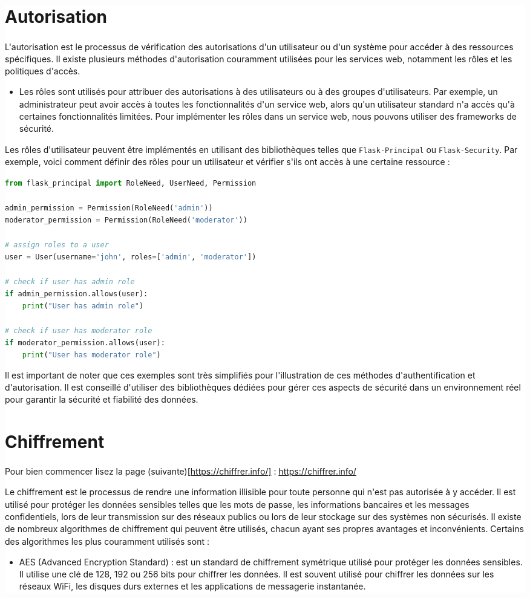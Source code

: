 # Autorisation

L'autorisation est le processus de vérification des autorisations d'un utilisateur ou d'un système pour accéder à des ressources spécifiques. Il existe plusieurs méthodes d'autorisation couramment utilisées pour les services web, notamment les rôles et les politiques d'accès.

* Les rôles sont utilisés pour attribuer des autorisations à des utilisateurs ou à des groupes d'utilisateurs. Par exemple, un administrateur peut avoir accès à toutes les fonctionnalités d'un service web, alors qu'un utilisateur standard n'a accès qu'à certaines fonctionnalités limitées. Pour implémenter les rôles dans un service web, nous pouvons utiliser des frameworks de sécurité.

Les rôles d'utilisateur peuvent être implémentés en utilisant des bibliothèques telles que `Flask-Principal` ou `Flask-Security`. Par exemple, voici comment définir des rôles pour un utilisateur et vérifier s'ils ont accès à une certaine ressource :

```python
from flask_principal import RoleNeed, UserNeed, Permission

admin_permission = Permission(RoleNeed('admin'))
moderator_permission = Permission(RoleNeed('moderator'))

# assign roles to a user
user = User(username='john', roles=['admin', 'moderator'])

# check if user has admin role
if admin_permission.allows(user):
    print("User has admin role")

# check if user has moderator role
if moderator_permission.allows(user):
    print("User has moderator role")

```

Il est important de noter que ces exemples sont très simplifiés pour l'illustration de ces méthodes d'authentification et d'autorisation. Il est conseillé d'utiliser des bibliothèques dédiées pour gérer ces aspects de sécurité dans un environnement réel pour garantir la sécurité et fiabilité des données.

# Chiffrement

Pour bien commencer lisez la page (suivante)[https://chiffrer.info/] : https://chiffrer.info/

Le chiffrement est le processus de rendre une information illisible pour toute personne qui n'est pas autorisée à y accéder. Il est utilisé pour protéger les données sensibles telles que les mots de passe, les informations bancaires et les messages confidentiels, lors de leur transmission sur des réseaux publics ou lors de leur stockage sur des systèmes non sécurisés.
Il existe de nombreux algorithmes de chiffrement qui peuvent être utilisés, chacun ayant ses propres avantages et inconvénients. Certains des algorithmes les plus couramment utilisés sont :

* AES (Advanced Encryption Standard) : est un standard de chiffrement symétrique utilisé pour protéger les données sensibles. Il utilise une clé de 128, 192 ou 256 bits pour chiffrer les données. Il est souvent utilisé pour chiffrer les données sur les réseaux WiFi, les disques durs externes et les applications de messagerie instantanée.
